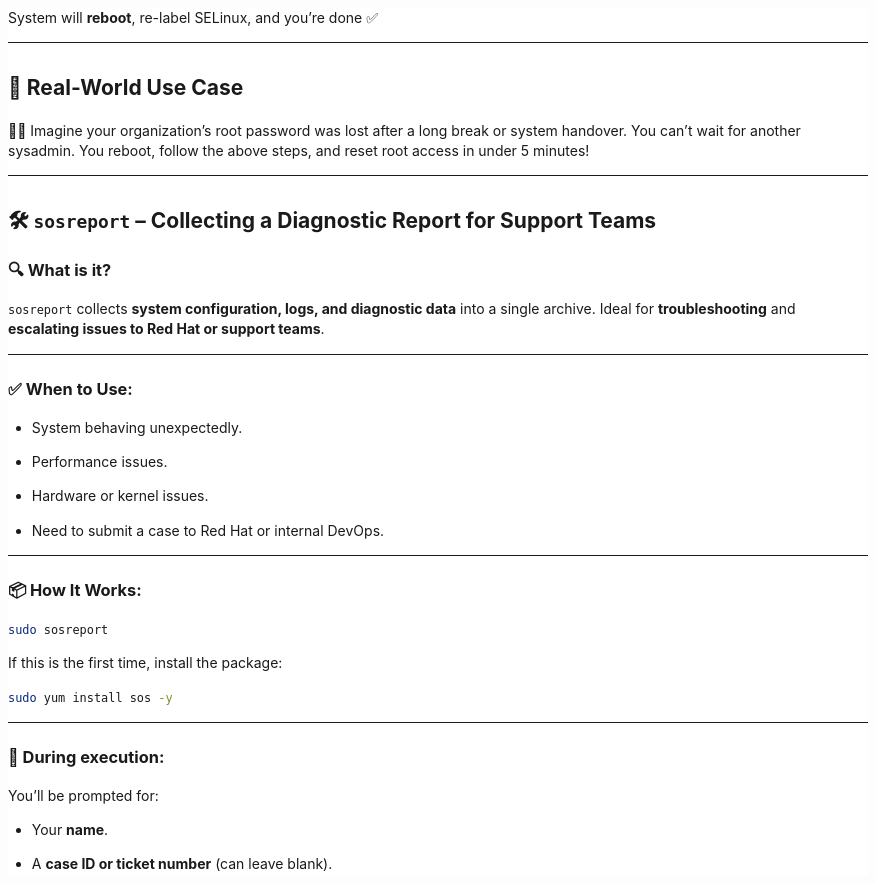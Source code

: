 System will **reboot**, re-label SELinux, and you’re done ✅

---

## 🎯 Real-World Use Case

👨‍🔧 Imagine your organization’s root password was lost after a long break or system handover. You can’t wait for another sysadmin. You reboot, follow the above steps, and reset root access in under 5 minutes!

---

## 🛠️ `sosreport` – Collecting a Diagnostic Report for Support Teams

### 🔍 What is it?

`sosreport` collects **system configuration, logs, and diagnostic data** into a single archive. Ideal for **troubleshooting** and **escalating issues to Red Hat or support teams**.

---

### ✅ When to Use:

* System behaving unexpectedly.
    
* Performance issues.
    
* Hardware or kernel issues.
    
* Need to submit a case to Red Hat or internal DevOps.
    

---

### 📦 How It Works:

```bash
sudo sosreport
```

If this is the first time, install the package:

```bash
sudo yum install sos -y
```

---

### 🔐 During execution:

You’ll be prompted for:

* Your **name**.
    
* A **case ID or ticket number** (can leave blank).
    